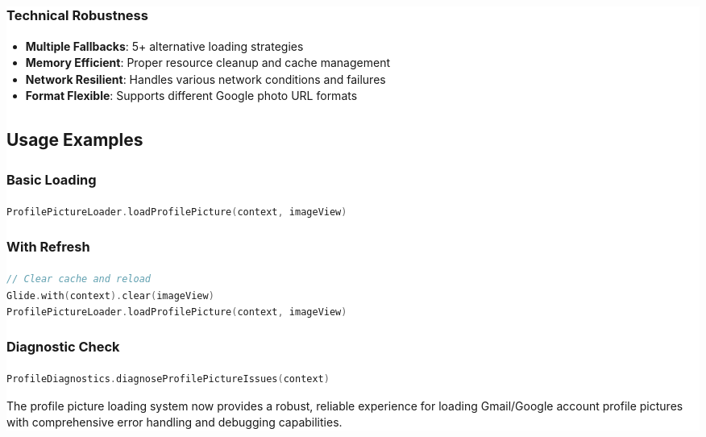 ### **Technical Robustness**
- **Multiple Fallbacks**: 5+ alternative loading strategies
- **Memory Efficient**: Proper resource cleanup and cache management
- **Network Resilient**: Handles various network conditions and failures
- **Format Flexible**: Supports different Google photo URL formats

## Usage Examples

### **Basic Loading**
```kotlin
ProfilePictureLoader.loadProfilePicture(context, imageView)
```

### **With Refresh**
```kotlin
// Clear cache and reload
Glide.with(context).clear(imageView)
ProfilePictureLoader.loadProfilePicture(context, imageView)
```

### **Diagnostic Check**
```kotlin
ProfileDiagnostics.diagnoseProfilePictureIssues(context)
```

The profile picture loading system now provides a robust, reliable experience for loading Gmail/Google account profile pictures with comprehensive error handling and debugging capabilities.
